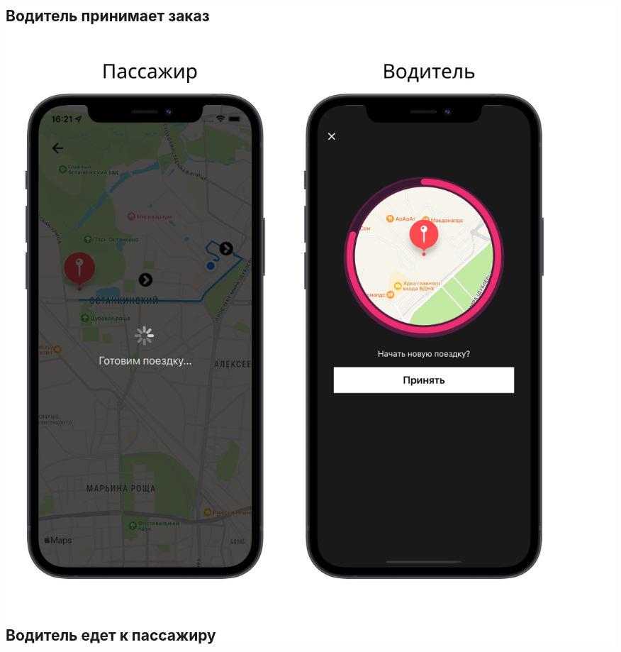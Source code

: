 ## Водитель принимает заказ
<div>
    <img src="https://github.com/RomanElfimov/Uber/blob/main/Screenshots/4.svg" height="790">
</div>

## Водитель едет к пассажиру
<div>